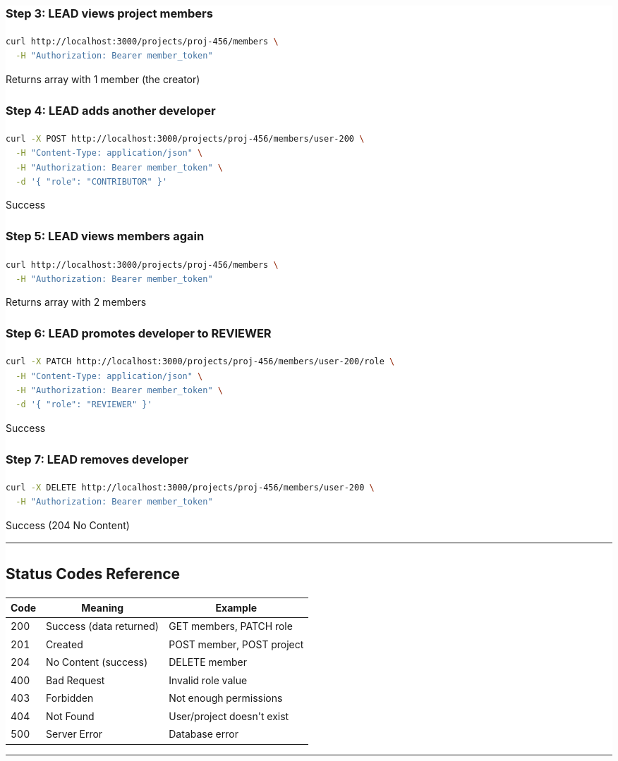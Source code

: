 ### Step 3: LEAD views project members
```bash
curl http://localhost:3000/projects/proj-456/members \
  -H "Authorization: Bearer member_token"
```
Returns array with 1 member (the creator)

### Step 4: LEAD adds another developer
```bash
curl -X POST http://localhost:3000/projects/proj-456/members/user-200 \
  -H "Content-Type: application/json" \
  -H "Authorization: Bearer member_token" \
  -d '{ "role": "CONTRIBUTOR" }'
```
Success

### Step 5: LEAD views members again
```bash
curl http://localhost:3000/projects/proj-456/members \
  -H "Authorization: Bearer member_token"
```
Returns array with 2 members

### Step 6: LEAD promotes developer to REVIEWER
```bash
curl -X PATCH http://localhost:3000/projects/proj-456/members/user-200/role \
  -H "Content-Type: application/json" \
  -H "Authorization: Bearer member_token" \
  -d '{ "role": "REVIEWER" }'
```
Success

### Step 7: LEAD removes developer
```bash
curl -X DELETE http://localhost:3000/projects/proj-456/members/user-200 \
  -H "Authorization: Bearer member_token"
```
Success (204 No Content)

---

## Status Codes Reference

| Code | Meaning | Example |
|------|---------|---------|
| 200 | Success (data returned) | GET members, PATCH role |
| 201 | Created | POST member, POST project |
| 204 | No Content (success) | DELETE member |
| 400 | Bad Request | Invalid role value |
| 403 | Forbidden | Not enough permissions |
| 404 | Not Found | User/project doesn't exist |
| 500 | Server Error | Database error |

---